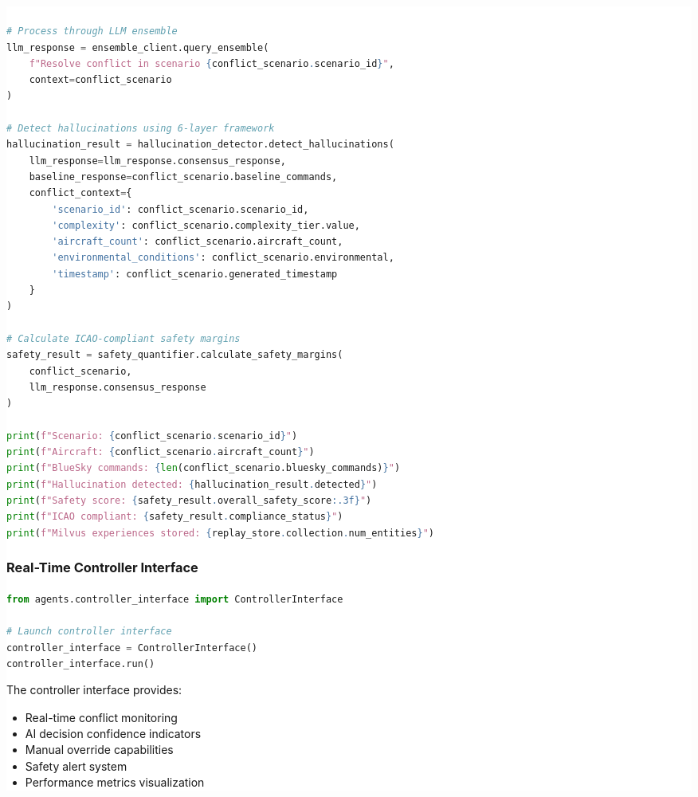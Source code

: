 ```python

# Process through LLM ensemble
llm_response = ensemble_client.query_ensemble(
    f"Resolve conflict in scenario {conflict_scenario.scenario_id}",
    context=conflict_scenario
)

# Detect hallucinations using 6-layer framework
hallucination_result = hallucination_detector.detect_hallucinations(
    llm_response=llm_response.consensus_response,
    baseline_response=conflict_scenario.baseline_commands,
    conflict_context={
        'scenario_id': conflict_scenario.scenario_id,
        'complexity': conflict_scenario.complexity_tier.value,
        'aircraft_count': conflict_scenario.aircraft_count,
        'environmental_conditions': conflict_scenario.environmental,
        'timestamp': conflict_scenario.generated_timestamp
    }
)

# Calculate ICAO-compliant safety margins
safety_result = safety_quantifier.calculate_safety_margins(
    conflict_scenario,
    llm_response.consensus_response
)

print(f"Scenario: {conflict_scenario.scenario_id}")
print(f"Aircraft: {conflict_scenario.aircraft_count}")
print(f"BlueSky commands: {len(conflict_scenario.bluesky_commands)}")
print(f"Hallucination detected: {hallucination_result.detected}")
print(f"Safety score: {safety_result.overall_safety_score:.3f}")
print(f"ICAO compliant: {safety_result.compliance_status}")
print(f"Milvus experiences stored: {replay_store.collection.num_entities}")
```

### Real-Time Controller Interface

```python
from agents.controller_interface import ControllerInterface

# Launch controller interface
controller_interface = ControllerInterface()
controller_interface.run()
```

The controller interface provides:
- Real-time conflict monitoring
- AI decision confidence indicators
- Manual override capabilities
- Safety alert system
- Performance metrics visualization
